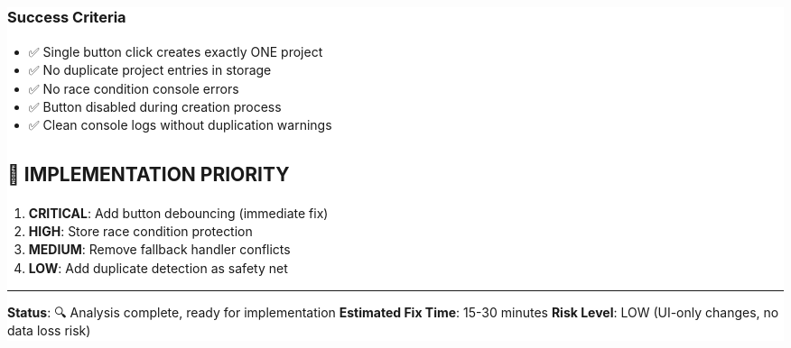 ### **Success Criteria**
- ✅ Single button click creates exactly ONE project
- ✅ No duplicate project entries in storage
- ✅ No race condition console errors
- ✅ Button disabled during creation process
- ✅ Clean console logs without duplication warnings

## 🔧 **IMPLEMENTATION PRIORITY**

1. **CRITICAL**: Add button debouncing (immediate fix)
2. **HIGH**: Store race condition protection  
3. **MEDIUM**: Remove fallback handler conflicts
4. **LOW**: Add duplicate detection as safety net

---

**Status**: 🔍 Analysis complete, ready for implementation
**Estimated Fix Time**: 15-30 minutes
**Risk Level**: LOW (UI-only changes, no data loss risk)